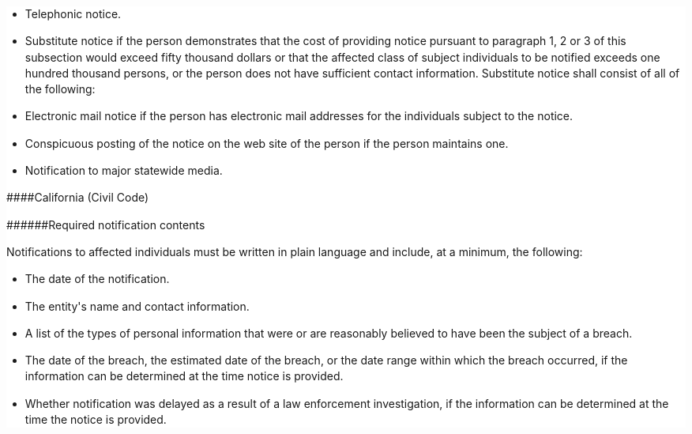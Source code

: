 



-   Telephonic notice.





-   Substitute notice if the person demonstrates that the cost of providing notice pursuant to paragraph 1, 2 or 3 of this subsection would exceed fifty thousand dollars or that the affected class of subject individuals to be notified exceeds one hundred thousand persons, or the person does not have sufficient contact information. Substitute notice shall consist of all of the following:





  -   Electronic mail notice if the person has electronic mail addresses for the individuals subject to the notice.





  -   Conspicuous posting of the notice on the web site of the person if the person maintains one.





  -   Notification to major statewide media.



####California (Civil Code)



######Required notification contents



Notifications to affected individuals must be written in plain language and include, at a minimum, the following:



-   The date of the notification.





-   The entity's name and contact information.





-   A list of the types of personal information that were or are reasonably believed to have been the subject of a breach.





-   The date of the breach, the estimated date of the breach, or the date range within which the breach occurred, if the information can be determined at the time notice is provided.





-   Whether notification was delayed as a result of a law enforcement investigation, if the information can be determined at the time the notice is provided.
